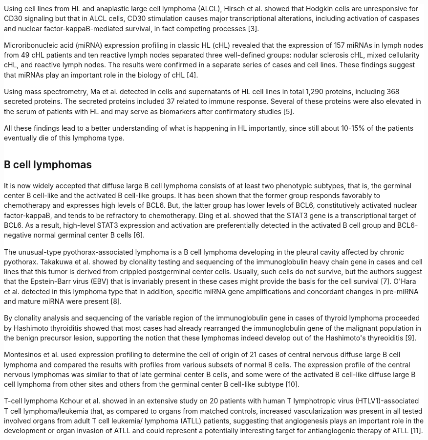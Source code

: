 Using cell lines from HL and anaplastic large cell lymphoma (ALCL), Hirsch et al. showed that Hodgkin cells are unresponsive for CD30 signaling but that in ALCL cells, CD30 stimulation causes major transcriptional alterations, including activation of caspases and nuclear factor-kappaB-mediated survival, in fact competing processes [3].

Microribonucleic acid (miRNA) expression profiling in classic HL (cHL) revealed that the expression of 157 miRNAs in lymph nodes from 49 cHL patients and ten reactive lymph nodes separated three well-defined groups: nodular sclerosis cHL, mixed cellularity cHL, and reactive lymph nodes. The results were confirmed in a separate series of cases and cell lines. These findings suggest that miRNAs play an important role in the biology of cHL [4].

Using mass spectrometry, Ma et al. detected in cells and supernatants of HL cell lines in total 1,290 proteins, including 368 secreted proteins. The secreted proteins included 37 related to immune response. Several of these proteins were also elevated in the serum of patients with HL and may serve as biomarkers after confirmatory studies [5].

All these findings lead to a better understanding of what is happening in HL importantly, since still about 10-15% of the patients eventually die of this lymphoma type.


## B cell lymphomas

It is now widely accepted that diffuse large B cell lymphoma consists of at least two phenotypic subtypes, that is, the germinal center B cell-like and the activated B cell-like groups. It has been shown that the former group responds favorably to chemotherapy and expresses high levels of BCL6. But, the latter group has lower levels of BCL6, constitutively activated nuclear factor-kappaB, and tends to be refractory to chemotherapy. Ding et al. showed that the STAT3 gene is a transcriptional target of BCL6. As a result, high-level STAT3 expression and activation are preferentially detected in the activated B cell group and BCL6-negative normal germinal center B cells [6].

The unusual-type pyothorax-associated lymphoma is a B cell lymphoma developing in the pleural cavity affected by chronic pyothorax. Takakuwa et al. showed by clonality testing and sequencing of the immunoglobulin heavy chain gene in cases and cell lines that this tumor is derived from crippled postgerminal center cells. Usually, such cells do not survive, but the authors suggest that the Epstein-Barr virus (EBV) that is invariably present in these cases might provide the basis for the cell survival [7]. O'Hara et al. detected in this lymphoma type that in addition, specific miRNA gene amplifications and concordant changes in pre-miRNA and mature miRNA were present [8].

By clonality analysis and sequencing of the variable region of the immunoglobulin gene in cases of thyroid lymphoma proceeded by Hashimoto thyroiditis showed that most cases had already rearranged the immunoglobulin gene of the malignant population in the benign precursor lesion, supporting the notion that these lymphomas indeed develop out of the Hashimoto's thyreoiditis [9].

Montesinos et al. used expression profiling to determine the cell of origin of 21 cases of central nervous diffuse large B cell lymphoma and compared the results with profiles from various subsets of normal B cells. The expression profile of the central nervous lymphomas was similar to that of late germinal center B cells, and some were of the activated B cell-like diffuse large B cell lymphoma from other sites and others from the germinal center B cell-like subtype [10].

T-cell lymphoma Kchour et al. showed in an extensive study on 20 patients with human T lymphotropic virus (HTLV1)-associated T cell lymphoma/leukemia that, as compared to organs from matched controls, increased vascularization was present in all tested involved organs from adult T cell leukemia/ lymphoma (ATLL) patients, suggesting that angiogenesis plays an important role in the development or organ invasion of ATLL and could represent a potentially interesting target for antiangiogenic therapy of ATLL [11].
